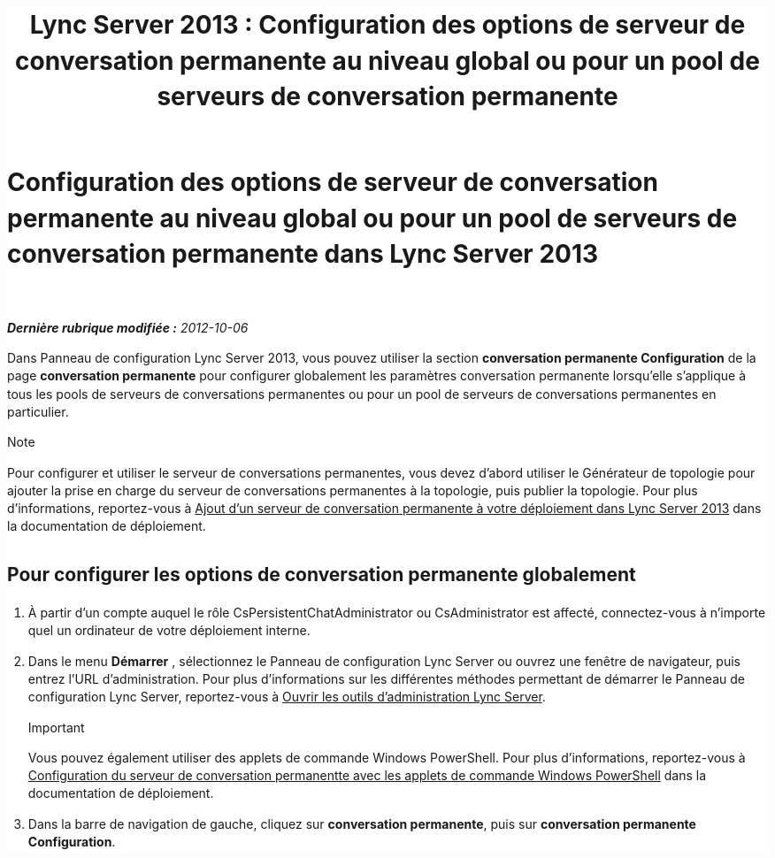 ﻿---
title: 'Lync Server 2013 : Configuration des options de serveur de conversation permanente au niveau global ou pour un pool de serveurs de conversation permanente'
TOCTitle: Configuration des options de serveur de conversation permanente au niveau global ou pour un pool de serveurs de conversation permanente
ms:assetid: 1e8d5245-cd58-4aad-9a1c-35b24189bc40
ms:mtpsurl: https://technet.microsoft.com/fr-fr/library/JJ204731(v=OCS.15)
ms:contentKeyID: 49296454
ms.date: 05/20/2016
mtps_version: v=OCS.15
ms.translationtype: HT
---

# Configuration des options de serveur de conversation permanente au niveau global ou pour un pool de serveurs de conversation permanente dans Lync Server 2013

 

_**Dernière rubrique modifiée :** 2012-10-06_

Dans Panneau de configuration Lync Server 2013, vous pouvez utiliser la section **conversation permanente Configuration** de la page **conversation permanente** pour configurer globalement les paramètres conversation permanente lorsqu’elle s’applique à tous les pools de serveurs de conversations permanentes ou pour un pool de serveurs de conversations permanentes en particulier.

> [!NOTE]  
> Pour configurer et utiliser le serveur de conversations permanentes, vous devez d’abord utiliser le Générateur de topologie pour ajouter la prise en charge du serveur de conversations permanentes à la topologie, puis publier la topologie. Pour plus d’informations, reportez-vous à <a href="lync-server-2013-adding-persistent-chat-server-to-your-deployment.md">Ajout d’un serveur de conversation permanente à votre déploiement dans Lync Server 2013</a> dans la documentation de déploiement.

## Pour configurer les options de conversation permanente globalement

1.  À partir d’un compte auquel le rôle CsPersistentChatAdministrator ou CsAdministrator est affecté, connectez-vous à n’importe quel un ordinateur de votre déploiement interne.

2.  Dans le menu **Démarrer** , sélectionnez le Panneau de configuration Lync Server ou ouvrez une fenêtre de navigateur, puis entrez l’URL d’administration. Pour plus d’informations sur les différentes méthodes permettant de démarrer le Panneau de configuration Lync Server, reportez-vous à [Ouvrir les outils d’administration Lync Server](lync-server-2013-open-lync-server-administrative-tools.md).
    
    > [!IMPORTANT]  
    > Vous pouvez également utiliser des applets de commande Windows PowerShell. Pour plus d’informations, reportez-vous à <a href="configuring-persistent-chat-server-by-using-windows-powershell-cmdlets.md">Configuration du serveur de conversation permanentte avec les applets de commande Windows PowerShell</a> dans la documentation de déploiement.

3.  Dans la barre de navigation de gauche, cliquez sur **conversation permanente**, puis sur **conversation permanente Configuration**.
